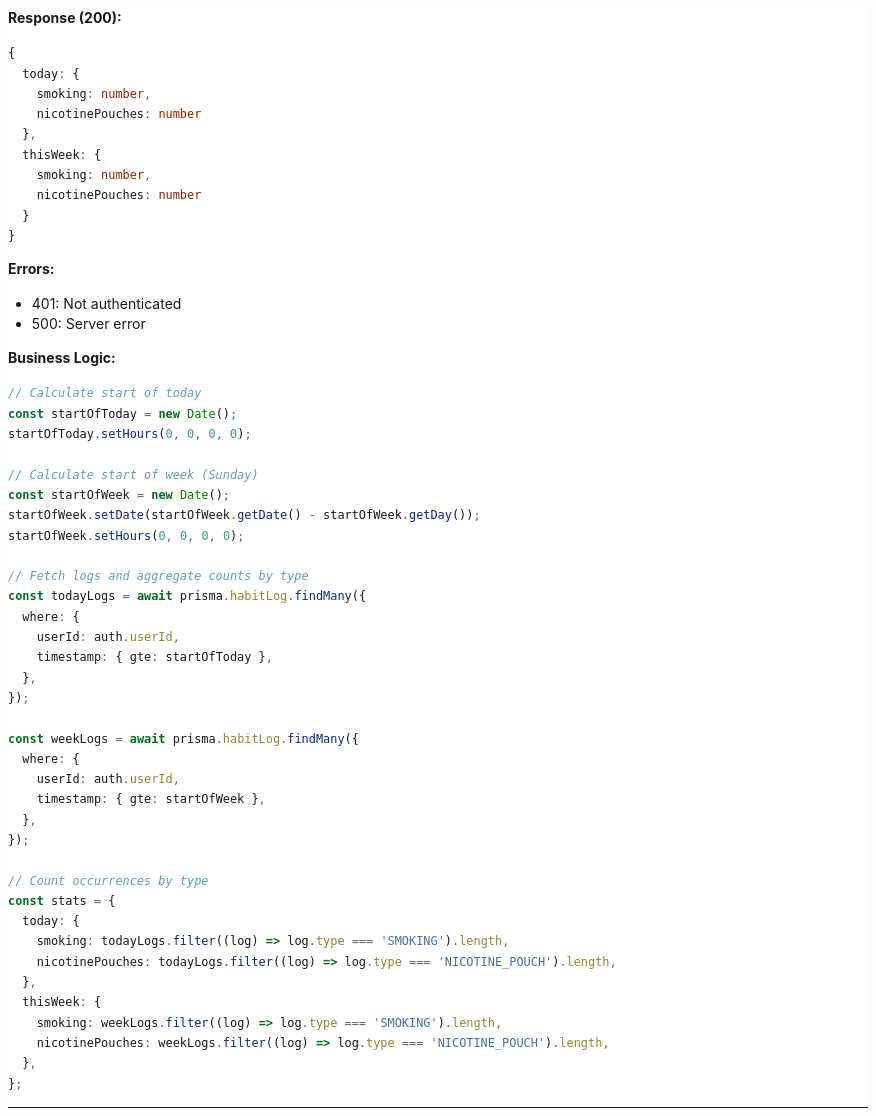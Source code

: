 **Response (200):**

```typescript
{
  today: {
    smoking: number,
    nicotinePouches: number
  },
  thisWeek: {
    smoking: number,
    nicotinePouches: number
  }
}
```

**Errors:**

- 401: Not authenticated
- 500: Server error

**Business Logic:**

```typescript
// Calculate start of today
const startOfToday = new Date();
startOfToday.setHours(0, 0, 0, 0);

// Calculate start of week (Sunday)
const startOfWeek = new Date();
startOfWeek.setDate(startOfWeek.getDate() - startOfWeek.getDay());
startOfWeek.setHours(0, 0, 0, 0);

// Fetch logs and aggregate counts by type
const todayLogs = await prisma.habitLog.findMany({
  where: {
    userId: auth.userId,
    timestamp: { gte: startOfToday },
  },
});

const weekLogs = await prisma.habitLog.findMany({
  where: {
    userId: auth.userId,
    timestamp: { gte: startOfWeek },
  },
});

// Count occurrences by type
const stats = {
  today: {
    smoking: todayLogs.filter((log) => log.type === 'SMOKING').length,
    nicotinePouches: todayLogs.filter((log) => log.type === 'NICOTINE_POUCH').length,
  },
  thisWeek: {
    smoking: weekLogs.filter((log) => log.type === 'SMOKING').length,
    nicotinePouches: weekLogs.filter((log) => log.type === 'NICOTINE_POUCH').length,
  },
};
```

---